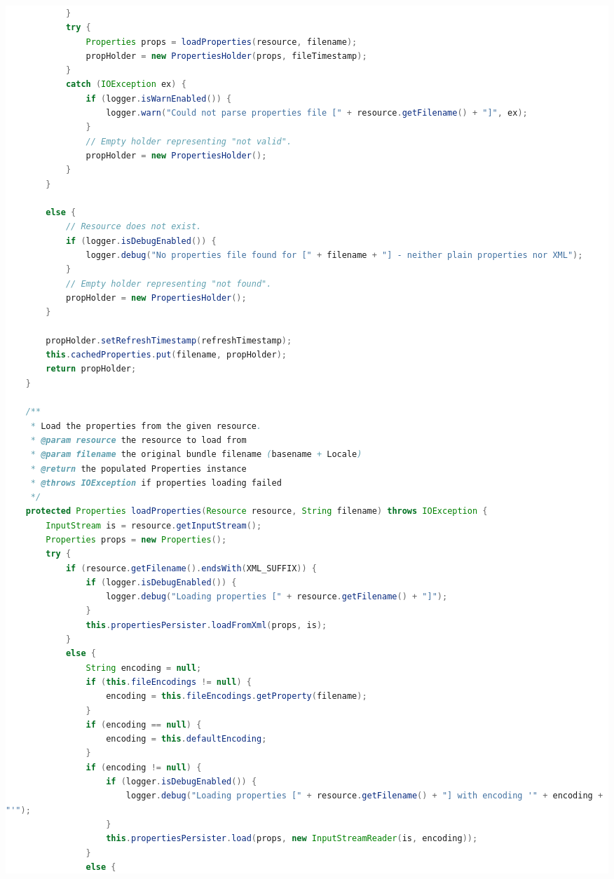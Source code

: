 ```java
			}
			try {
				Properties props = loadProperties(resource, filename);
				propHolder = new PropertiesHolder(props, fileTimestamp);
			}
			catch (IOException ex) {
				if (logger.isWarnEnabled()) {
					logger.warn("Could not parse properties file [" + resource.getFilename() + "]", ex);
				}
				// Empty holder representing "not valid".
				propHolder = new PropertiesHolder();
			}
		}

		else {
			// Resource does not exist.
			if (logger.isDebugEnabled()) {
				logger.debug("No properties file found for [" + filename + "] - neither plain properties nor XML");
			}
			// Empty holder representing "not found".
			propHolder = new PropertiesHolder();
		}

		propHolder.setRefreshTimestamp(refreshTimestamp);
		this.cachedProperties.put(filename, propHolder);
		return propHolder;
	}

	/**
	 * Load the properties from the given resource.
	 * @param resource the resource to load from
	 * @param filename the original bundle filename (basename + Locale)
	 * @return the populated Properties instance
	 * @throws IOException if properties loading failed
	 */
	protected Properties loadProperties(Resource resource, String filename) throws IOException {
		InputStream is = resource.getInputStream();
		Properties props = new Properties();
		try {
			if (resource.getFilename().endsWith(XML_SUFFIX)) {
				if (logger.isDebugEnabled()) {
					logger.debug("Loading properties [" + resource.getFilename() + "]");
				}
				this.propertiesPersister.loadFromXml(props, is);
			}
			else {
				String encoding = null;
				if (this.fileEncodings != null) {
					encoding = this.fileEncodings.getProperty(filename);
				}
				if (encoding == null) {
					encoding = this.defaultEncoding;
				}
				if (encoding != null) {
					if (logger.isDebugEnabled()) {
						logger.debug("Loading properties [" + resource.getFilename() + "] with encoding '" + encoding + "'");
					}
					this.propertiesPersister.load(props, new InputStreamReader(is, encoding));
				}
				else {
```
